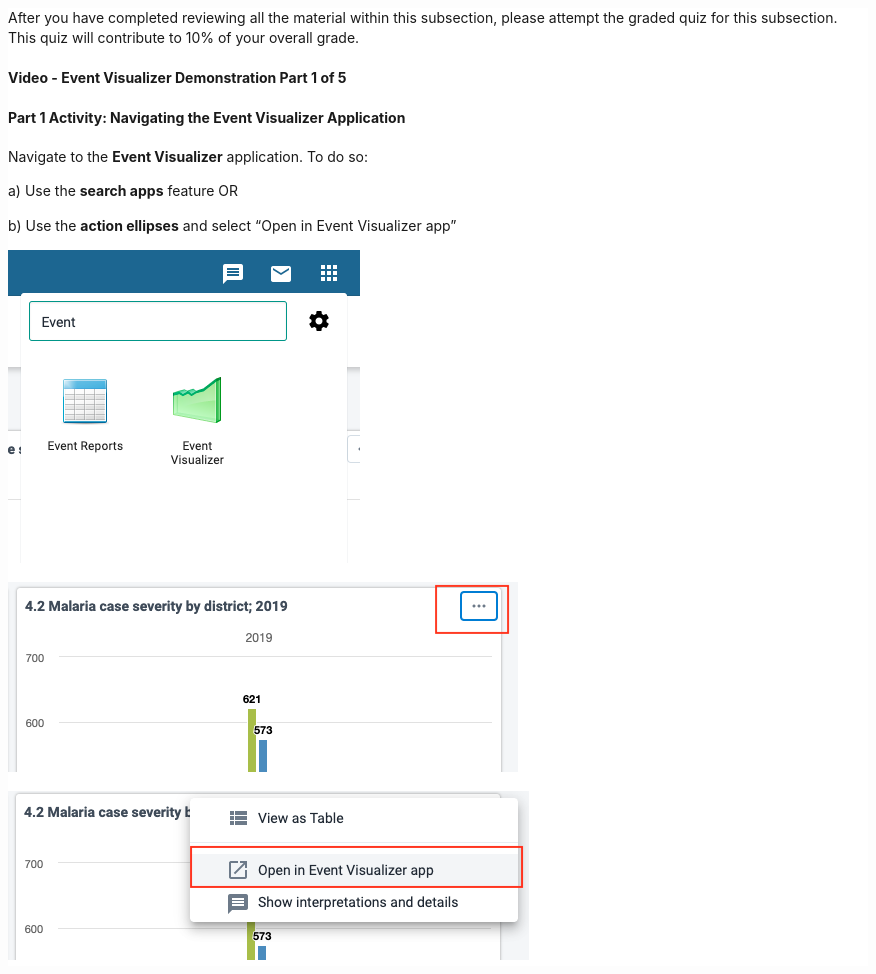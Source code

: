 After you have completed reviewing all the material within this
subsection, please attempt the graded quiz for this subsection. This
quiz will contribute to 10% of your overall grade.

#### Video - Event Visualizer Demonstration Part 1 of 5

#### Part 1 Activity: Navigating the Event Visualizer Application

Navigate to the **Event Visualizer** application. To do so:

a) Use the **search apps** feature OR 

b) Use the **action ellipses** and select “Open in Event Visualizer app”

![4.2.1.1<em>Search</em>bar](images/image311.png)

![4.2.1.2<em>Action</em>ellipses](images/image208.png)

![4.2.1.3<em>Open</em>Event<em>Vis</em>app](images/image52.png)
